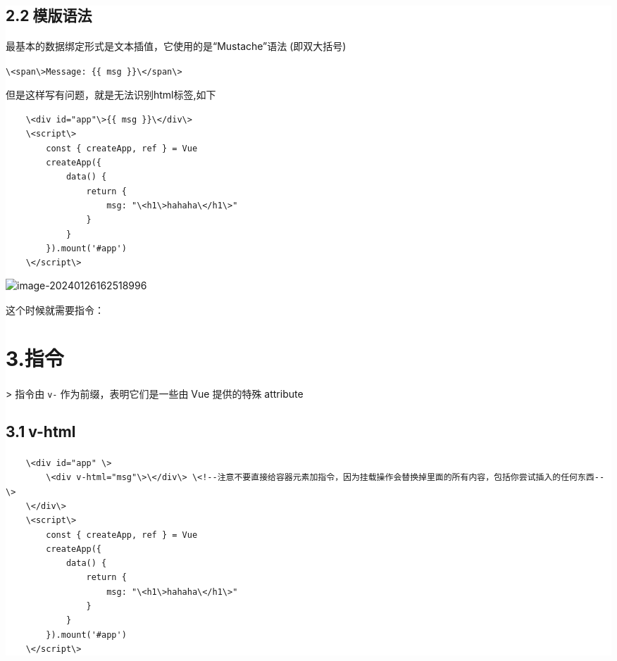 



## 2.2 模版语法

最基本的数据绑定形式是文本插值，它使用的是“Mustache”语法 (即双大括号)

```vue
\<span\>Message: {{ msg }}\</span\>
```

但是这样写有问题，就是无法识别html标签,如下

```vue
    \<div id="app"\>{{ msg }}\</div\>
    \<script\>
        const { createApp, ref } = Vue
        createApp({
            data() {
                return {
                    msg: "\<h1\>hahaha\</h1\>"
                }
            }
        }).mount('#app')
    \</script\>
```

![image-20240126162518996](/vue3/image-20240126162518996.png)

这个时候就需要指令：



# 3.指令

\> 指令由 `v-` 作为前缀，表明它们是一些由 Vue 提供的特殊 attribute

## 3.1 v-html

```vue
    \<div id="app" \>
        \<div v-html="msg"\>\</div\> \<!--注意不要直接给容器元素加指令，因为挂载操作会替换掉里面的所有内容，包括你尝试插入的任何东西--\>
    \</div\>
    \<script\>
        const { createApp, ref } = Vue
        createApp({
            data() {
                return {
                    msg: "\<h1\>hahaha\</h1\>"
                }
            }
        }).mount('#app')
    \</script\>
```
